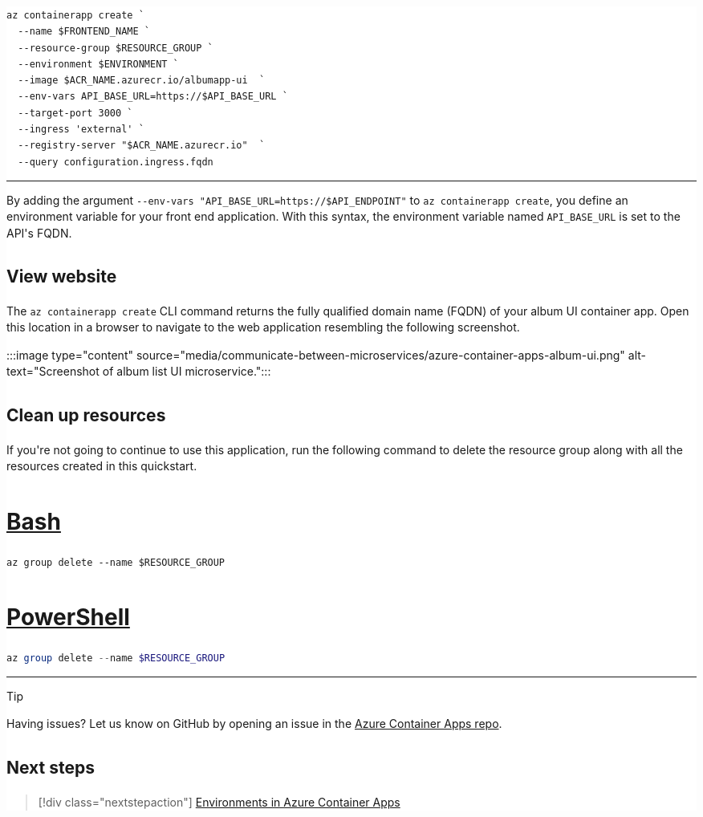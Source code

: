 ```azurecli
az containerapp create `
  --name $FRONTEND_NAME `
  --resource-group $RESOURCE_GROUP `
  --environment $ENVIRONMENT `
  --image $ACR_NAME.azurecr.io/albumapp-ui  `
  --env-vars API_BASE_URL=https://$API_BASE_URL `
  --target-port 3000 `
  --ingress 'external' `
  --registry-server "$ACR_NAME.azurecr.io"  `
  --query configuration.ingress.fqdn
```

---

By adding the argument `--env-vars "API_BASE_URL=https://$API_ENDPOINT"` to `az containerapp create`, you define an environment variable for your front end application. With this syntax, the environment variable named `API_BASE_URL` is set to the API's FQDN.

## View website

The `az containerapp create` CLI command returns the fully qualified domain name (FQDN) of your album UI container app. Open this location in a browser to navigate to the web application resembling the following screenshot.

:::image type="content" source="media/communicate-between-microservices/azure-container-apps-album-ui.png" alt-text="Screenshot of album list UI microservice.":::

## Clean up resources

If you're not going to continue to use this application, run the following command to delete the resource group along with all the resources created in this quickstart.

# [Bash](#tab/bash)

```azurecli
az group delete --name $RESOURCE_GROUP
```

# [PowerShell](#tab/powershell)

```powershell
az group delete --name $RESOURCE_GROUP
```

---

> [!TIP]
> Having issues? Let us know on GitHub by opening an issue in the [Azure Container Apps repo](https://github.com/microsoft/azure-container-apps).

## Next steps

> [!div class="nextstepaction"]
> [Environments in Azure Container Apps](environment.md)
